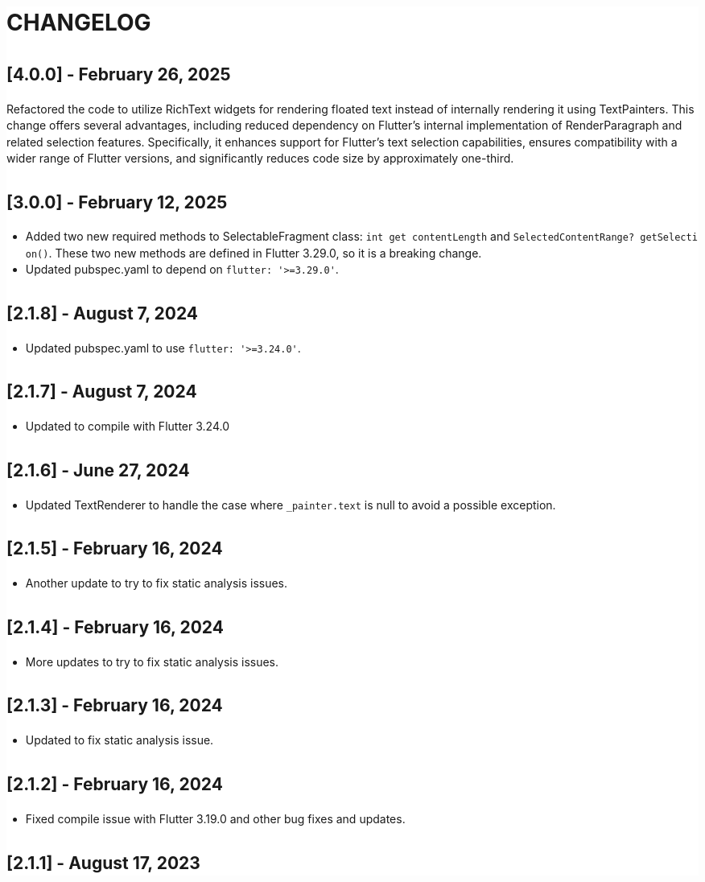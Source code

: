 # CHANGELOG

## [4.0.0] - February 26, 2025

Refactored the code to utilize RichText widgets for rendering floated text instead of internally rendering it using TextPainters. This change offers several advantages, including reduced dependency on Flutter’s internal implementation of RenderParagraph and related selection features. Specifically, it enhances support for Flutter’s text selection capabilities, ensures compatibility with a wider range of Flutter versions, and significantly reduces code size by approximately one-third.

## [3.0.0] - February 12, 2025

* Added two new required methods to SelectableFragment class: `int get contentLength` and `SelectedContentRange? getSelection()`. These two new methods are defined in Flutter 3.29.0, so it is a breaking change.
* Updated pubspec.yaml to depend on `flutter: '>=3.29.0'`.

## [2.1.8] - August 7, 2024

* Updated pubspec.yaml to use `flutter: '>=3.24.0'`.

## [2.1.7] - August 7, 2024

* Updated to compile with Flutter 3.24.0

## [2.1.6] - June 27, 2024

* Updated TextRenderer to handle the case where `_painter.text` is null to avoid a possible exception.

## [2.1.5] - February 16, 2024

* Another update to try to fix static analysis issues.

## [2.1.4] - February 16, 2024

* More updates to try to fix static analysis issues.

## [2.1.3] - February 16, 2024

* Updated to fix static analysis issue.

## [2.1.2] - February 16, 2024

* Fixed compile issue with Flutter 3.19.0 and other bug fixes and updates.

## [2.1.1] - August 17, 2023

